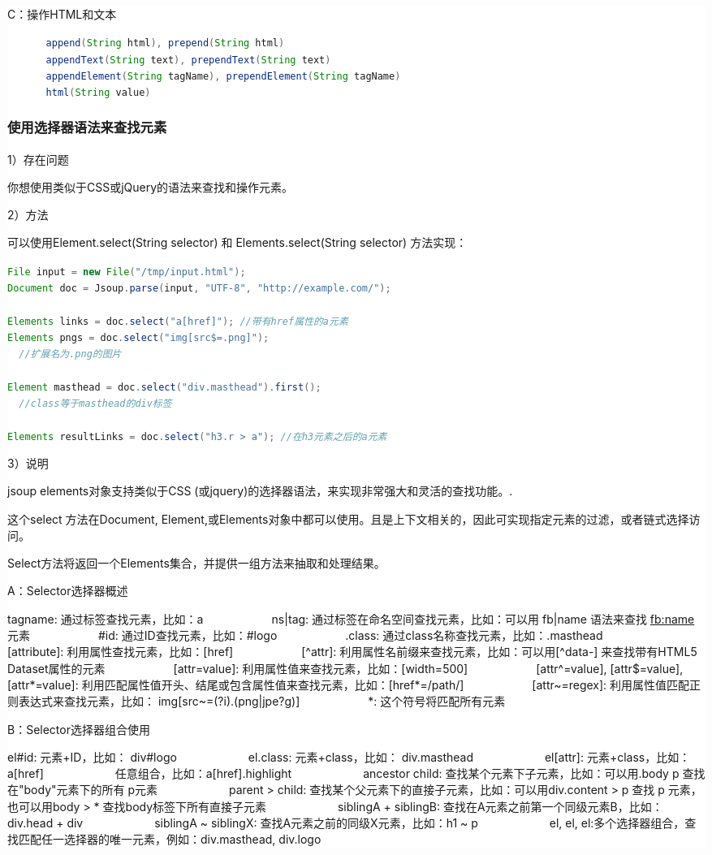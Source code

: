 C：操作HTML和文本

```java
　　　　append(String html), prepend(String html)
　　　　appendText(String text), prependText(String text)
　　　　appendElement(String tagName), prependElement(String tagName)
　　　　html(String value)
```

### 使用选择器语法来查找元素

1）存在问题

你想使用类似于CSS或jQuery的语法来查找和操作元素。

2）方法

可以使用Element.select(String selector) 和 Elements.select(String selector) 方法实现：

```java
File input = new File("/tmp/input.html");
Document doc = Jsoup.parse(input, "UTF-8", "http://example.com/");

Elements links = doc.select("a[href]"); //带有href属性的a元素
Elements pngs = doc.select("img[src$=.png]");
  //扩展名为.png的图片

Element masthead = doc.select("div.masthead").first();
  //class等于masthead的div标签

Elements resultLinks = doc.select("h3.r > a"); //在h3元素之后的a元素
```

3）说明

jsoup elements对象支持类似于CSS (或jquery)的选择器语法，来实现非常强大和灵活的查找功能。.

这个select 方法在Document, Element,或Elements对象中都可以使用。且是上下文相关的，因此可实现指定元素的过滤，或者链式选择访问。

Select方法将返回一个Elements集合，并提供一组方法来抽取和处理结果。

A：Selector选择器概述　　　

tagname: 通过标签查找元素，比如：a　　　　　　ns|tag: 通过标签在命名空间查找元素，比如：可以用 fb|name 语法来查找 [fb:name](fb:name "fb:name") 元素　　　　　　#id: 通过ID查找元素，比如：#logo　　　　　　.class: 通过class名称查找元素，比如：.masthead　　　　　　\[attribute]: 利用属性查找元素，比如：\[href]　　　　　　\[^attr]: 利用属性名前缀来查找元素，比如：可以用\[^data-] 来查找带有HTML5 Dataset属性的元素　　　　　　\[attr=value]: 利用属性值来查找元素，比如：\[width=500]　　　　　　\[attr^=value], \[attr\$=value], \[attr\*=value]: 利用匹配属性值开头、结尾或包含属性值来查找元素，比如：\[href\*=/path/]　　　　　　\[attr\~=regex]: 利用属性值匹配正则表达式来查找元素，比如： img\[src\~=(?i).(png|jpe?g)]　　　　　　\*: 这个符号将匹配所有元素

B：Selector选择器组合使用

el#id: 元素+ID，比如： div#logo &#x20;
　　　　　　el.class: 元素+class，比如： div.masthead &#x20;
　　　　　　el\[attr]: 元素+class，比如： a\[href] &#x20;
　　　　　　任意组合，比如：a\[href].highlight &#x20;
　　　　　　ancestor child: 查找某个元素下子元素，比如：可以用.body p 查找在"body"元素下的所有 p元素 &#x20;
　　　　　　parent > child: 查找某个父元素下的直接子元素，比如：可以用div.content > p 查找 p 元素，也可以用body > \* 查找body标签下所有直接子元素 &#x20;
　　　　　　siblingA + siblingB: 查找在A元素之前第一个同级元素B，比如：div.head + div &#x20;
　　　　　　siblingA \~ siblingX: 查找A元素之前的同级X元素，比如：h1 \~ p &#x20;
　　　　　　el, el, el:多个选择器组合，查找匹配任一选择器的唯一元素，例如：div.masthead, div.logo
